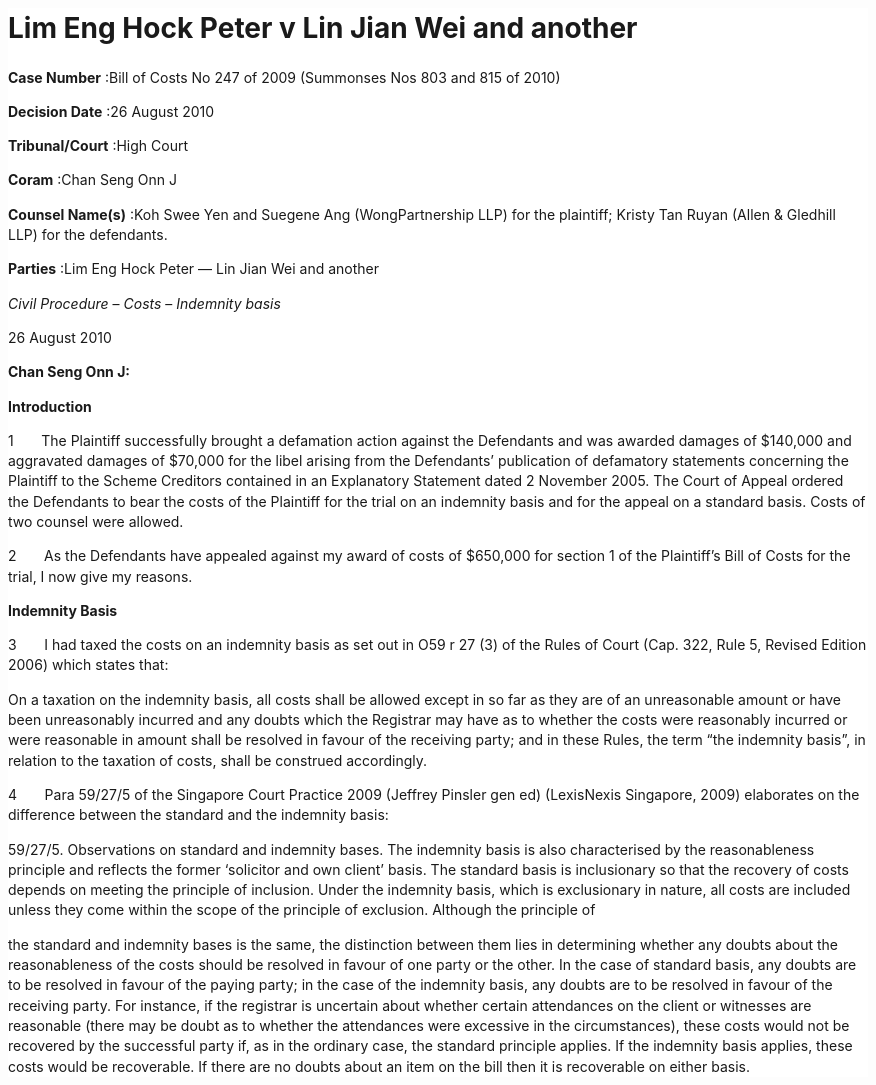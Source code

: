 # Lim Eng Hock Peter v Lin Jian Wei and another 



**Case Number** :Bill of Costs No 247 of 2009 (Summonses Nos 803 and 815 of 2010) 

**Decision Date** :26 August 2010 

**Tribunal/Court** :High Court 

**Coram** :Chan Seng Onn J 

**Counsel Name(s)** :Koh Swee Yen and Suegene Ang (WongPartnership LLP) for the plaintiff; Kristy Tan Ruyan (Allen & Gledhill LLP) for the defendants. 

**Parties** :Lim Eng Hock Peter — Lin Jian Wei and another 

_Civil Procedure_ – _Costs_ – _Indemnity basis_ 

26 August 2010 

**Chan Seng Onn J:** 

**Introduction** 

1       The Plaintiff successfully brought a defamation action against the Defendants and was awarded damages of $140,000 and aggravated damages of $70,000 for the libel arising from the Defendants’ publication of defamatory statements concerning the Plaintiff to the Scheme Creditors contained in an Explanatory Statement dated 2 November 2005. The Court of Appeal ordered the Defendants to bear the costs of the Plaintiff for the trial on an indemnity basis and for the appeal on a standard basis. Costs of two counsel were allowed. 

2       As the Defendants have appealed against my award of costs of $650,000 for section 1 of the Plaintiff’s Bill of Costs for the trial, I now give my reasons. 

**Indemnity Basis** 

3       I had taxed the costs on an indemnity basis as set out in O59 r 27 (3) of the Rules of Court (Cap. 322, Rule 5, Revised Edition 2006) which states that: 

 On a taxation on the indemnity basis, all costs shall be allowed except in so far as they are of an unreasonable amount or have been unreasonably incurred and any doubts which the Registrar may have as to whether the costs were reasonably incurred or were reasonable in amount shall be resolved in favour of the receiving party; and in these Rules, the term “the indemnity basis”, in relation to the taxation of costs, shall be construed accordingly. 

4       Para 59/27/5 of the Singapore Court Practice 2009 (Jeffrey Pinsler gen ed) (LexisNexis Singapore, 2009) elaborates on the difference between the standard and the indemnity basis: 

 59/27/5. Observations on standard and indemnity bases. The indemnity basis is also characterised by the reasonableness principle and reflects the former ‘solicitor and own client’ basis. The standard basis is inclusionary so that the recovery of costs depends on meeting the principle of inclusion. Under the indemnity basis, which is exclusionary in nature, all costs are included unless they come within the scope of the principle of exclusion. Although the principle of 


 the standard and indemnity bases is the same, the distinction between them lies in determining whether any doubts about the reasonableness of the costs should be resolved in favour of one party or the other. In the case of standard basis, any doubts are to be resolved in favour of the paying party; in the case of the indemnity basis, any doubts are to be resolved in favour of the receiving party. For instance, if the registrar is uncertain about whether certain attendances on the client or witnesses are reasonable (there may be doubt as to whether the attendances were excessive in the circumstances), these costs would not be recovered by the successful party if, as in the ordinary case, the standard principle applies. If the indemnity basis applies, these costs would be recoverable. If there are no doubts about an item on the bill then it is recoverable on either basis. 
